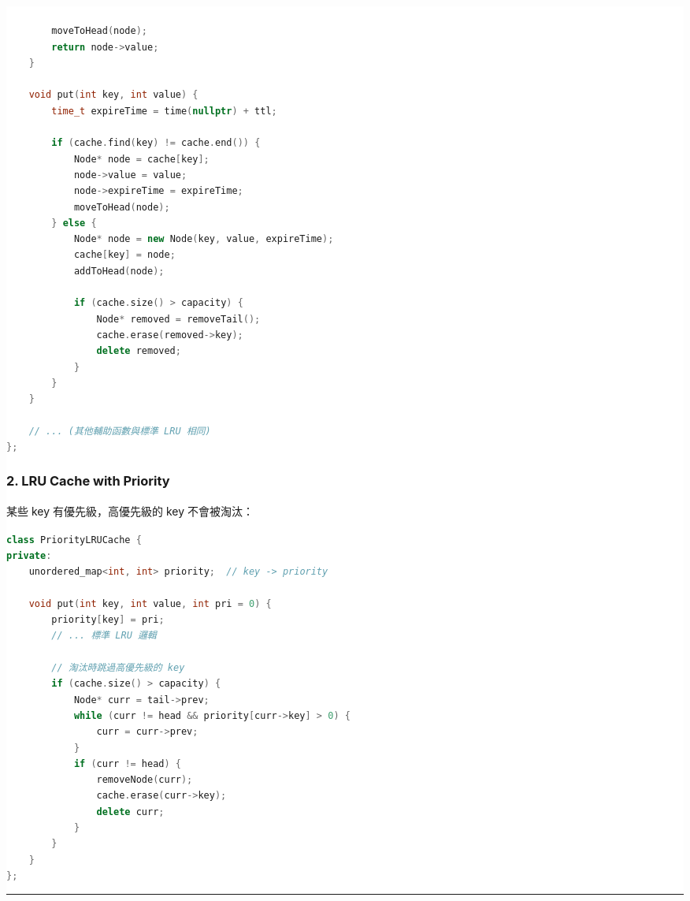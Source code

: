```cpp

        moveToHead(node);
        return node->value;
    }

    void put(int key, int value) {
        time_t expireTime = time(nullptr) + ttl;

        if (cache.find(key) != cache.end()) {
            Node* node = cache[key];
            node->value = value;
            node->expireTime = expireTime;
            moveToHead(node);
        } else {
            Node* node = new Node(key, value, expireTime);
            cache[key] = node;
            addToHead(node);

            if (cache.size() > capacity) {
                Node* removed = removeTail();
                cache.erase(removed->key);
                delete removed;
            }
        }
    }

    // ... (其他輔助函數與標準 LRU 相同)
};
```

### 2. LRU Cache with Priority

某些 key 有優先級，高優先級的 key 不會被淘汰：

```cpp
class PriorityLRUCache {
private:
    unordered_map<int, int> priority;  // key -> priority

    void put(int key, int value, int pri = 0) {
        priority[key] = pri;
        // ... 標準 LRU 邏輯

        // 淘汰時跳過高優先級的 key
        if (cache.size() > capacity) {
            Node* curr = tail->prev;
            while (curr != head && priority[curr->key] > 0) {
                curr = curr->prev;
            }
            if (curr != head) {
                removeNode(curr);
                cache.erase(curr->key);
                delete curr;
            }
        }
    }
};
```

---